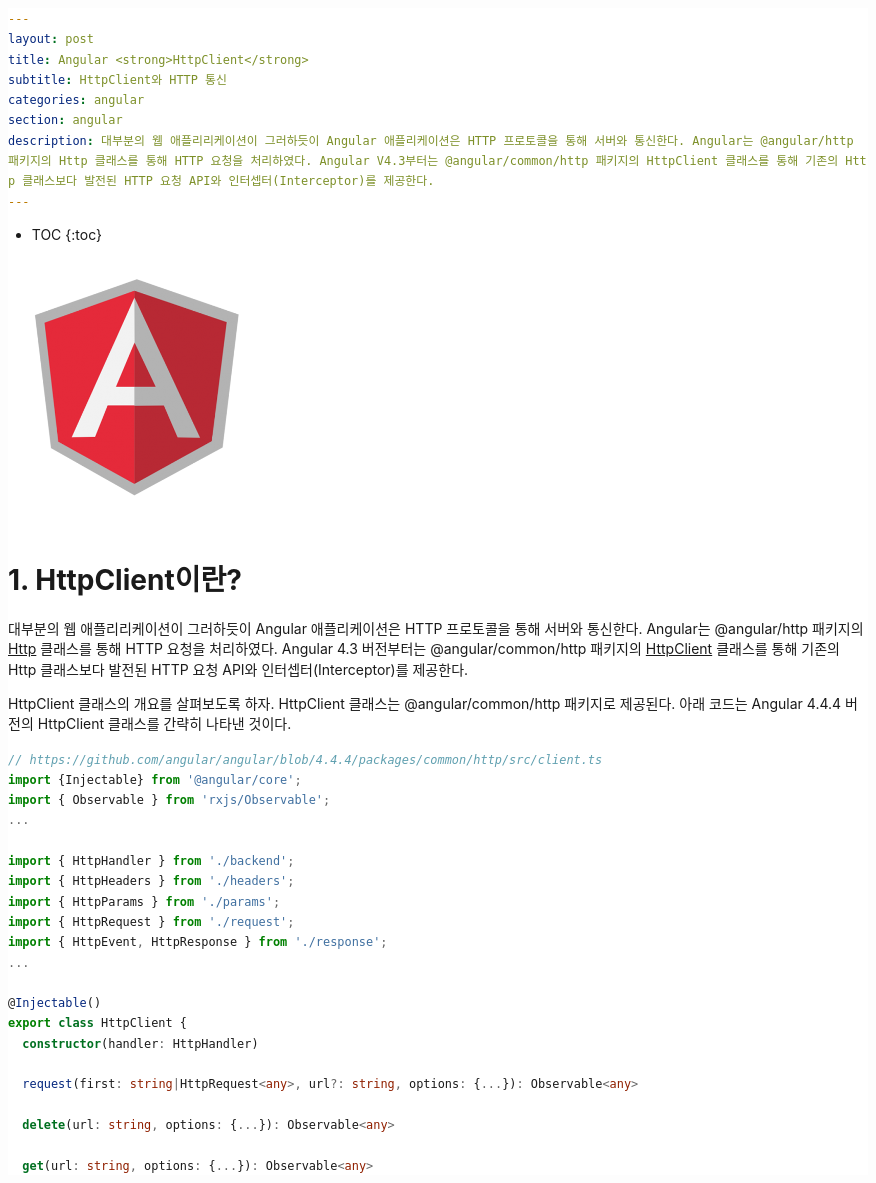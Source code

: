 ```yaml
---
layout: post
title: Angular <strong>HttpClient</strong>
subtitle: HttpClient와 HTTP 통신
categories: angular
section: angular
description: 대부분의 웹 애플리리케이션이 그러하듯이 Angular 애플리케이션은 HTTP 프로토콜을 통해 서버와 통신한다. Angular는 @angular/http 패키지의 Http 클래스를 통해 HTTP 요청을 처리하였다. Angular V4.3부터는 @angular/common/http 패키지의 HttpClient 클래스를 통해 기존의 Http 클래스보다 발전된 HTTP 요청 API와 인터셉터(Interceptor)를 제공한다.
---
```


* TOC
{:toc}

![angular Logo](/img/angular-logo.png)

# 1. HttpClient이란?

대부분의 웹 애플리리케이션이 그러하듯이 Angular 애플리케이션은 HTTP 프로토콜을 통해 서버와 통신한다. Angular는 @angular/http 패키지의 [Http](https://angular.io/api/http/Http) 클래스를 통해 HTTP 요청을 처리하였다. Angular 4.3 버전부터는 @angular/common/http 패키지의 [HttpClient](https://angular.io/api/common/http/HttpClient) 클래스를 통해 기존의 Http 클래스보다 발전된 HTTP 요청 API와 인터셉터(Interceptor)를 제공한다.

HttpClient 클래스의 개요를 살펴보도록 하자. HttpClient 클래스는 @angular/common/http 패키지로 제공된다. 아래 코드는 Angular 4.4.4 버전의 HttpClient 클래스를 간략히 나타낸 것이다.

```typescript
// https://github.com/angular/angular/blob/4.4.4/packages/common/http/src/client.ts
import {Injectable} from '@angular/core';
import { Observable } from 'rxjs/Observable';
...

import { HttpHandler } from './backend';
import { HttpHeaders } from './headers';
import { HttpParams } from './params';
import { HttpRequest } from './request';
import { HttpEvent, HttpResponse } from './response';
...

@Injectable()
export class HttpClient {
  constructor(handler: HttpHandler)

  request(first: string|HttpRequest<any>, url?: string, options: {...}): Observable<any>

  delete(url: string, options: {...}): Observable<any>

  get(url: string, options: {...}): Observable<any>

```